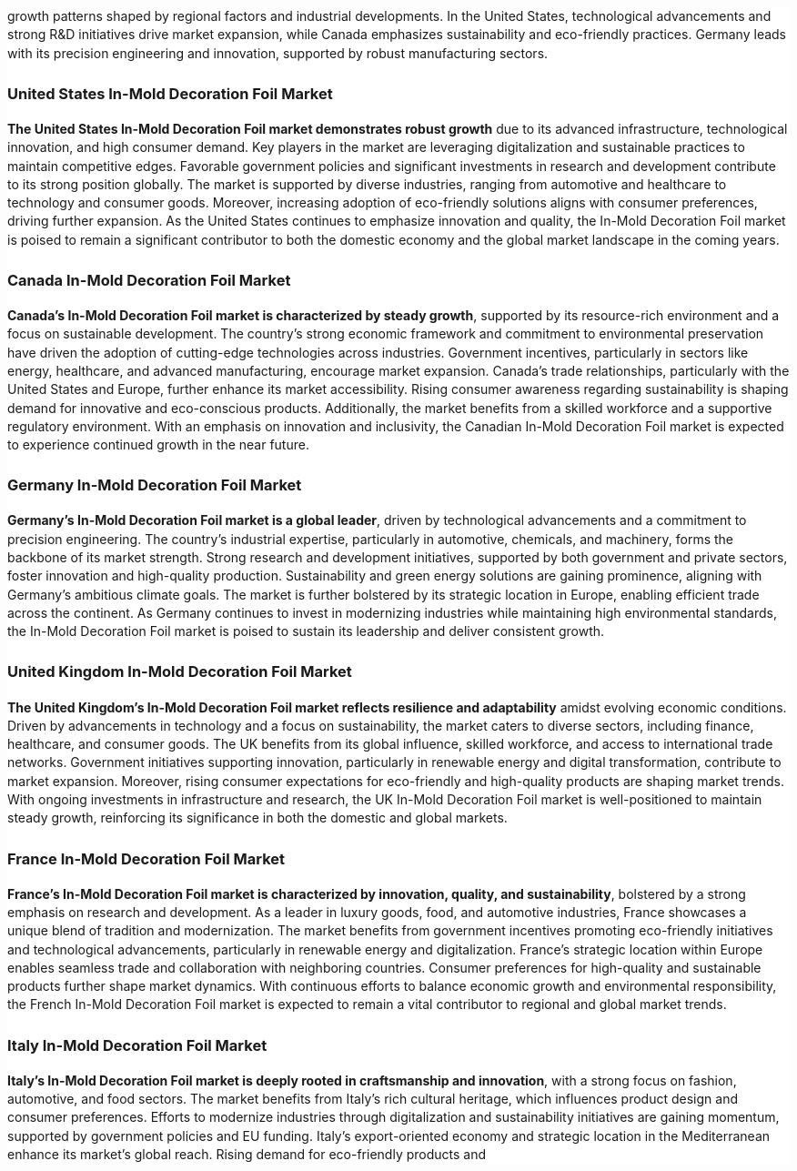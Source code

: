 growth patterns shaped by regional factors and industrial developments. In the United States, technological advancements and strong R&amp;D initiatives drive market expansion, while Canada emphasizes sustainability and eco-friendly practices. Germany leads with its precision engineering and innovation, supported by robust manufacturing sectors.</span></em></p></blockquote><h3><strong>United States In-Mold Decoration Foil Market</strong></h3><p><strong>The United States In-Mold Decoration Foil market demonstrates robust growth</strong> due to its advanced infrastructure, technological innovation, and high consumer demand. Key players in the market are leveraging digitalization and sustainable practices to maintain competitive edges. Favorable government policies and significant investments in research and development contribute to its strong position globally. The market is supported by diverse industries, ranging from automotive and healthcare to technology and consumer goods. Moreover, increasing adoption of eco-friendly solutions aligns with consumer preferences, driving further expansion. As the United States continues to emphasize innovation and quality, the In-Mold Decoration Foil market is poised to remain a significant contributor to both the domestic economy and the global market landscape in the coming years.</p><h3><strong>Canada In-Mold Decoration Foil Market</strong></h3><p><strong>Canada&rsquo;s In-Mold Decoration Foil market is characterized by steady growth</strong>, supported by its resource-rich environment and a focus on sustainable development. The country&rsquo;s strong economic framework and commitment to environmental preservation have driven the adoption of cutting-edge technologies across industries. Government incentives, particularly in sectors like energy, healthcare, and advanced manufacturing, encourage market expansion. Canada&rsquo;s trade relationships, particularly with the United States and Europe, further enhance its market accessibility. Rising consumer awareness regarding sustainability is shaping demand for innovative and eco-conscious products. Additionally, the market benefits from a skilled workforce and a supportive regulatory environment. With an emphasis on innovation and inclusivity, the Canadian In-Mold Decoration Foil market is expected to experience continued growth in the near future.</p><h3><strong>Germany In-Mold Decoration Foil Market</strong></h3><p><strong>Germany&rsquo;s In-Mold Decoration Foil market is a global leader</strong>, driven by technological advancements and a commitment to precision engineering. The country&rsquo;s industrial expertise, particularly in automotive, chemicals, and machinery, forms the backbone of its market strength. Strong research and development initiatives, supported by both government and private sectors, foster innovation and high-quality production. Sustainability and green energy solutions are gaining prominence, aligning with Germany&rsquo;s ambitious climate goals. The market is further bolstered by its strategic location in Europe, enabling efficient trade across the continent. As Germany continues to invest in modernizing industries while maintaining high environmental standards, the In-Mold Decoration Foil market is poised to sustain its leadership and deliver consistent growth.</p><h3><strong>United Kingdom In-Mold Decoration Foil Market</strong></h3><p><strong>The United Kingdom&rsquo;s In-Mold Decoration Foil market reflects resilience and adaptability</strong> amidst evolving economic conditions. Driven by advancements in technology and a focus on sustainability, the market caters to diverse sectors, including finance, healthcare, and consumer goods. The UK benefits from its global influence, skilled workforce, and access to international trade networks. Government initiatives supporting innovation, particularly in renewable energy and digital transformation, contribute to market expansion. Moreover, rising consumer expectations for eco-friendly and high-quality products are shaping market trends. With ongoing investments in infrastructure and research, the UK In-Mold Decoration Foil market is well-positioned to maintain steady growth, reinforcing its significance in both the domestic and global markets.</p><h3><strong>France In-Mold Decoration Foil Market</strong></h3><p><strong>France&rsquo;s In-Mold Decoration Foil market is characterized by innovation, quality, and sustainability</strong>, bolstered by a strong emphasis on research and development. As a leader in luxury goods, food, and automotive industries, France showcases a unique blend of tradition and modernization. The market benefits from government incentives promoting eco-friendly initiatives and technological advancements, particularly in renewable energy and digitalization. France&rsquo;s strategic location within Europe enables seamless trade and collaboration with neighboring countries. Consumer preferences for high-quality and sustainable products further shape market dynamics. With continuous efforts to balance economic growth and environmental responsibility, the French In-Mold Decoration Foil market is expected to remain a vital contributor to regional and global market trends.</p><h3><strong>Italy In-Mold Decoration Foil Market</strong></h3><p><strong>Italy&rsquo;s In-Mold Decoration Foil market is deeply rooted in craftsmanship and innovation</strong>, with a strong focus on fashion, automotive, and food sectors. The market benefits from Italy&rsquo;s rich cultural heritage, which influences product design and consumer preferences. Efforts to modernize industries through digitalization and sustainability initiatives are gaining momentum, supported by government policies and EU funding. Italy&rsquo;s export-oriented economy and strategic location in the Mediterranean enhance its market&rsquo;s global reach. Rising demand for eco-friendly products and